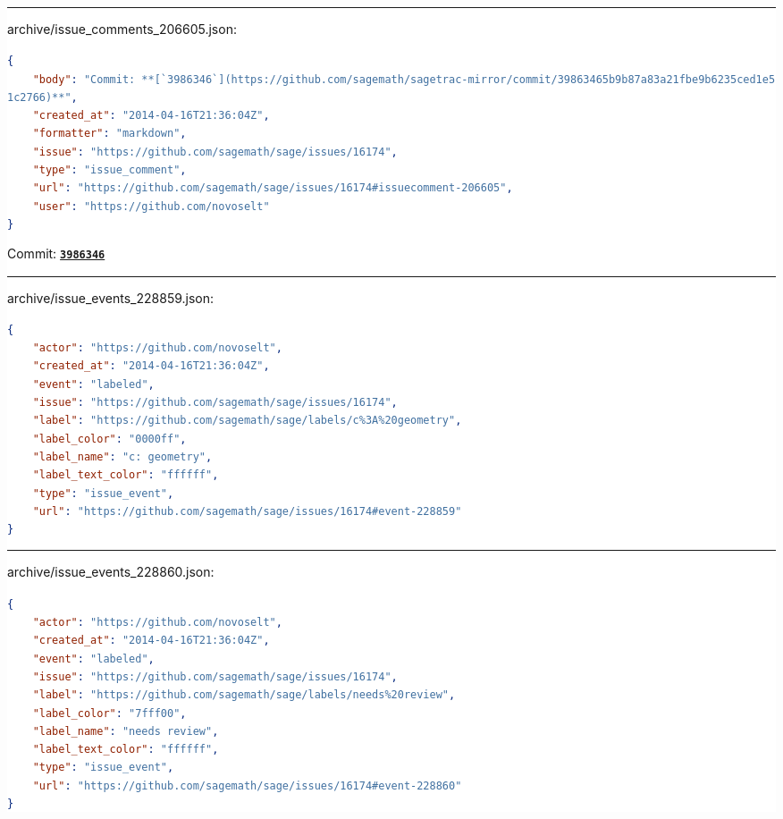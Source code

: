 

---

archive/issue_comments_206605.json:
```json
{
    "body": "Commit: **[`3986346`](https://github.com/sagemath/sagetrac-mirror/commit/39863465b9b87a83a21fbe9b6235ced1e51c2766)**",
    "created_at": "2014-04-16T21:36:04Z",
    "formatter": "markdown",
    "issue": "https://github.com/sagemath/sage/issues/16174",
    "type": "issue_comment",
    "url": "https://github.com/sagemath/sage/issues/16174#issuecomment-206605",
    "user": "https://github.com/novoselt"
}
```

Commit: **[`3986346`](https://github.com/sagemath/sagetrac-mirror/commit/39863465b9b87a83a21fbe9b6235ced1e51c2766)**



---

archive/issue_events_228859.json:
```json
{
    "actor": "https://github.com/novoselt",
    "created_at": "2014-04-16T21:36:04Z",
    "event": "labeled",
    "issue": "https://github.com/sagemath/sage/issues/16174",
    "label": "https://github.com/sagemath/sage/labels/c%3A%20geometry",
    "label_color": "0000ff",
    "label_name": "c: geometry",
    "label_text_color": "ffffff",
    "type": "issue_event",
    "url": "https://github.com/sagemath/sage/issues/16174#event-228859"
}
```



---

archive/issue_events_228860.json:
```json
{
    "actor": "https://github.com/novoselt",
    "created_at": "2014-04-16T21:36:04Z",
    "event": "labeled",
    "issue": "https://github.com/sagemath/sage/issues/16174",
    "label": "https://github.com/sagemath/sage/labels/needs%20review",
    "label_color": "7fff00",
    "label_name": "needs review",
    "label_text_color": "ffffff",
    "type": "issue_event",
    "url": "https://github.com/sagemath/sage/issues/16174#event-228860"
}
```
